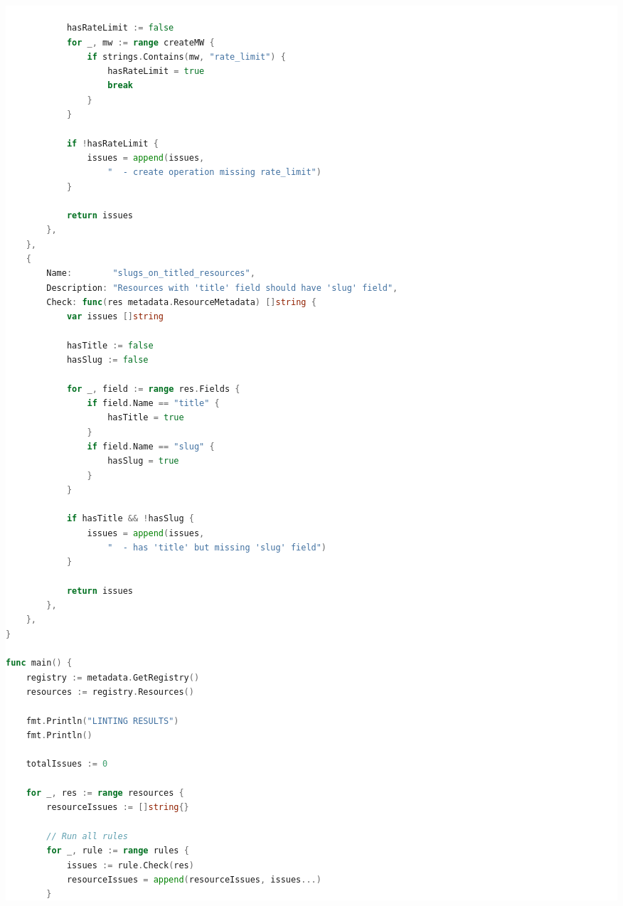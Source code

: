 ```go

            hasRateLimit := false
            for _, mw := range createMW {
                if strings.Contains(mw, "rate_limit") {
                    hasRateLimit = true
                    break
                }
            }

            if !hasRateLimit {
                issues = append(issues,
                    "  - create operation missing rate_limit")
            }

            return issues
        },
    },
    {
        Name:        "slugs_on_titled_resources",
        Description: "Resources with 'title' field should have 'slug' field",
        Check: func(res metadata.ResourceMetadata) []string {
            var issues []string

            hasTitle := false
            hasSlug := false

            for _, field := range res.Fields {
                if field.Name == "title" {
                    hasTitle = true
                }
                if field.Name == "slug" {
                    hasSlug = true
                }
            }

            if hasTitle && !hasSlug {
                issues = append(issues,
                    "  - has 'title' but missing 'slug' field")
            }

            return issues
        },
    },
}

func main() {
    registry := metadata.GetRegistry()
    resources := registry.Resources()

    fmt.Println("LINTING RESULTS")
    fmt.Println()

    totalIssues := 0

    for _, res := range resources {
        resourceIssues := []string{}

        // Run all rules
        for _, rule := range rules {
            issues := rule.Check(res)
            resourceIssues = append(resourceIssues, issues...)
        }

```